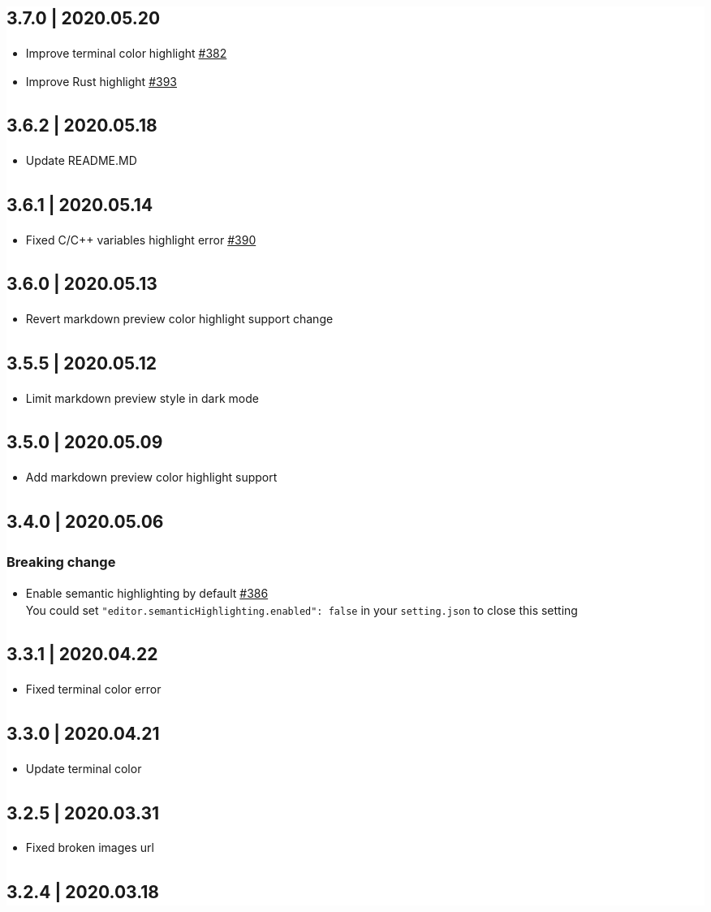 ## 3.7.0 | 2020.05.20

- Improve terminal color highlight [#382](https://github.com/Binaryify/OneDark-Pro/issues/382)

- Improve Rust highlight [#393](https://github.com/Binaryify/OneDark-Pro/issues/393)

## 3.6.2 | 2020.05.18

- Update README.MD

## 3.6.1 | 2020.05.14

- Fixed C/C++ variables highlight error [#390](https://github.com/Binaryify/OneDark-Pro/issues/390)

## 3.6.0 | 2020.05.13

- Revert markdown preview color highlight support change

## 3.5.5 | 2020.05.12

- Limit markdown preview style in dark mode

## 3.5.0 | 2020.05.09

- Add markdown preview color highlight support

## 3.4.0 | 2020.05.06

### Breaking change

- Enable semantic highlighting by default [#386](https://github.com/Binaryify/OneDark-Pro/issues/386)  
  You could set `"editor.semanticHighlighting.enabled": false` in your `setting.json` to close this setting

## 3.3.1 | 2020.04.22

- Fixed terminal color error

## 3.3.0 | 2020.04.21

- Update terminal color

## 3.2.5 | 2020.03.31

- Fixed broken images url

## 3.2.4 | 2020.03.18

